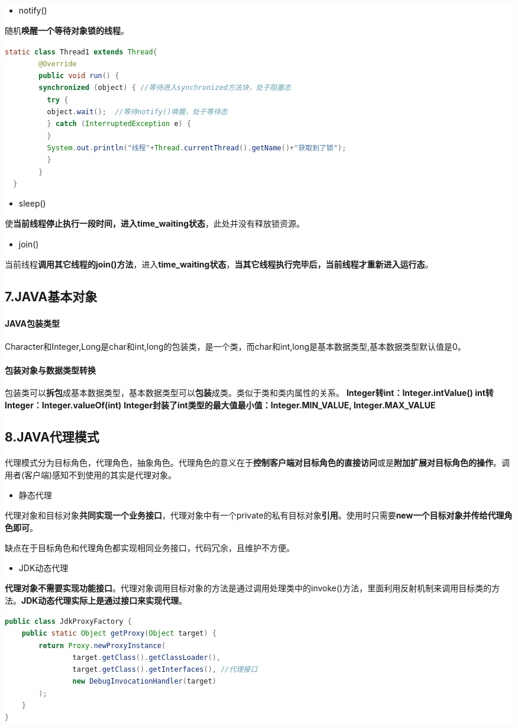 - notify()

随机**唤醒一个等待对象锁的线程**。

```java
static class Thread1 extends Thread{
        @Override
        public void run() {
        synchronized (object) { //等待进入synchronized方法块，处于阻塞态
          try {
          object.wait();  //等待notify()唤醒，处于等待态
          } catch (InterruptedException e) {
          }
          System.out.println("线程"+Thread.currentThread().getName()+"获取到了锁");
          }
        }
  }
```

- sleep()

使**当前线程停止执行一段时间，进入time_waiting状态**，此处并没有释放锁资源。

- join()

当前线程**调用其它线程的join()方法**，进入**time_waiting状态**，**当其它线程执行完毕后，当前线程才重新进入运行态**。

## 7.JAVA基本对象

#### JAVA包装类型

Character和Integer,Long是char和int,long的包装类，是一个类，而char和int,long是基本数据类型,基本数据类型默认值是0。

#### 包装对象与数据类型转换

包装类可以**拆包**成基本数据类型，基本数据类型可以**包装**成类。类似于类和类内属性的关系。
**Integer转int：Integer.intValue()
int转Integer：Integer.valueOf(int)**
**Integer封装了int类型的最大值最小值：Integer.MIN_VALUE,  Integer.MAX_VALUE**

## 8.JAVA代理模式

代理模式分为目标角色，代理角色，抽象角色。代理角色的意义在于**控制客户端对目标角色的直接访问**或是**附加扩展对目标角色的操作**。调用者(客户端)感知不到使用的其实是代理对象。

- 静态代理

代理对象和目标对象**共同实现一个业务接口**，代理对象中有一个private的私有目标对象**引用**。使用时只需要**new一个目标对象并传给代理角色即可**。

缺点在于目标角色和代理角色都实现相同业务接口，代码冗余，且维护不方便。

- JDK动态代理

**代理对象不需要实现功能接口**。代理对象调用目标对象的方法是通过调用处理类中的invoke()方法，里面利用反射机制来调用目标类的方法。**JDK动态代理实际上是通过接口来实现代理**。

```java
public class JdkProxyFactory {
    public static Object getProxy(Object target) {
        return Proxy.newProxyInstance(
                target.getClass().getClassLoader(),
                target.getClass().getInterfaces(), //代理接口
                new DebugInvocationHandler(target)
        );
    }
}
```
